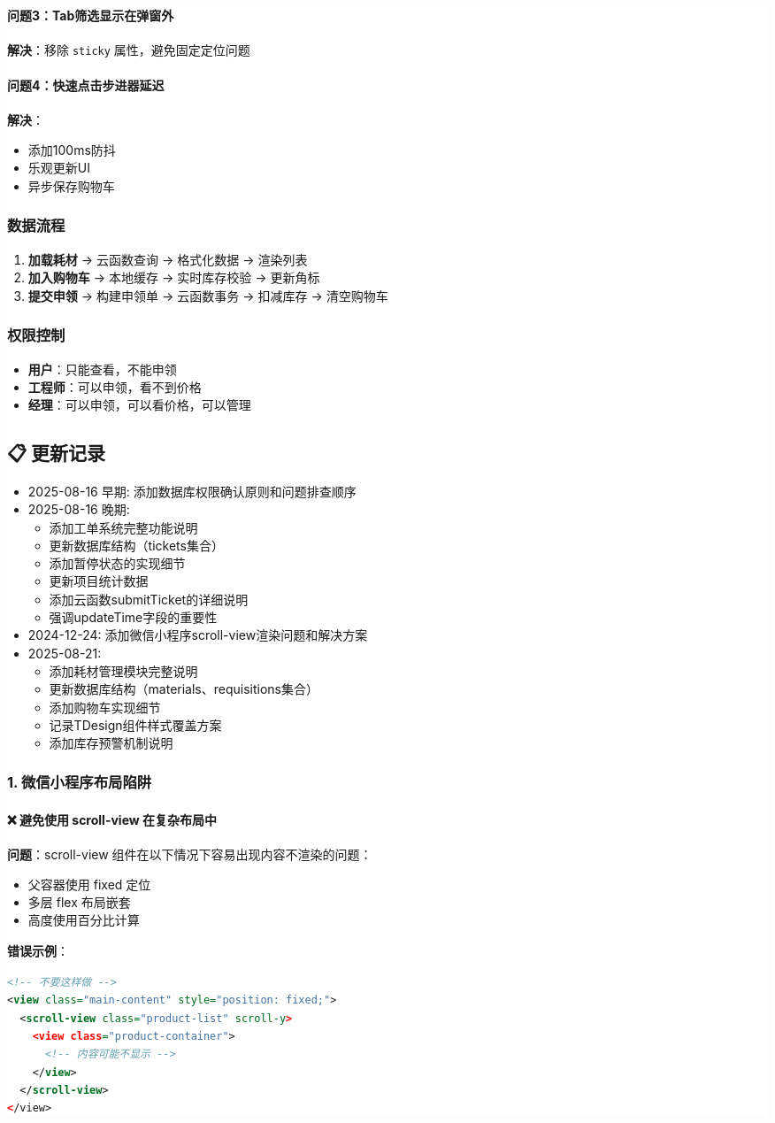 #### 问题3：Tab筛选显示在弹窗外
**解决**：移除 `sticky` 属性，避免固定定位问题

#### 问题4：快速点击步进器延迟
**解决**：
- 添加100ms防抖
- 乐观更新UI
- 异步保存购物车

### 数据流程
1. **加载耗材** → 云函数查询 → 格式化数据 → 渲染列表
2. **加入购物车** → 本地缓存 → 实时库存校验 → 更新角标
3. **提交申领** → 构建申领单 → 云函数事务 → 扣减库存 → 清空购物车

### 权限控制
- **用户**：只能查看，不能申领
- **工程师**：可以申领，看不到价格
- **经理**：可以申领，可以看价格，可以管理

## 📋 更新记录
- 2025-08-16 早期: 添加数据库权限确认原则和问题排查顺序
- 2025-08-16 晚期: 
  - 添加工单系统完整功能说明
  - 更新数据库结构（tickets集合）
  - 添加暂停状态的实现细节
  - 更新项目统计数据
  - 添加云函数submitTicket的详细说明
  - 强调updateTime字段的重要性
- 2024-12-24: 添加微信小程序scroll-view渲染问题和解决方案
- 2025-08-21: 
  - 添加耗材管理模块完整说明
  - 更新数据库结构（materials、requisitions集合）
  - 添加购物车实现细节
  - 记录TDesign组件样式覆盖方案
  - 添加库存预警机制说明

### 1. 微信小程序布局陷阱

#### ❌ 避免使用 scroll-view 在复杂布局中
**问题**：scroll-view 组件在以下情况下容易出现内容不渲染的问题：
- 父容器使用 fixed 定位
- 多层 flex 布局嵌套
- 高度使用百分比计算

**错误示例**：
```xml
<!-- 不要这样做 -->
<view class="main-content" style="position: fixed;">
  <scroll-view class="product-list" scroll-y>
    <view class="product-container">
      <!-- 内容可能不显示 -->
    </view>
  </scroll-view>
</view>
```
